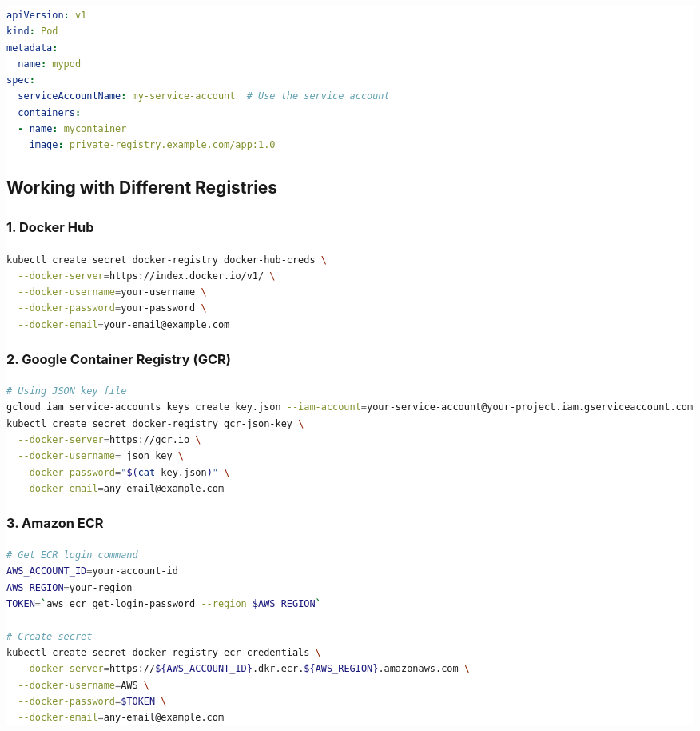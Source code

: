 ```yaml
apiVersion: v1
kind: Pod
metadata:
  name: mypod
spec:
  serviceAccountName: my-service-account  # Use the service account
  containers:
  - name: mycontainer
    image: private-registry.example.com/app:1.0
```

## Working with Different Registries

### 1. Docker Hub

```bash
kubectl create secret docker-registry docker-hub-creds \
  --docker-server=https://index.docker.io/v1/ \
  --docker-username=your-username \
  --docker-password=your-password \
  --docker-email=your-email@example.com
```

### 2. Google Container Registry (GCR)

```bash
# Using JSON key file
gcloud iam service-accounts keys create key.json --iam-account=your-service-account@your-project.iam.gserviceaccount.com
kubectl create secret docker-registry gcr-json-key \
  --docker-server=https://gcr.io \
  --docker-username=_json_key \
  --docker-password="$(cat key.json)" \
  --docker-email=any-email@example.com
```

### 3. Amazon ECR

```bash
# Get ECR login command
AWS_ACCOUNT_ID=your-account-id
AWS_REGION=your-region
TOKEN=`aws ecr get-login-password --region $AWS_REGION`

# Create secret
kubectl create secret docker-registry ecr-credentials \
  --docker-server=https://${AWS_ACCOUNT_ID}.dkr.ecr.${AWS_REGION}.amazonaws.com \
  --docker-username=AWS \
  --docker-password=$TOKEN \
  --docker-email=any-email@example.com
```

